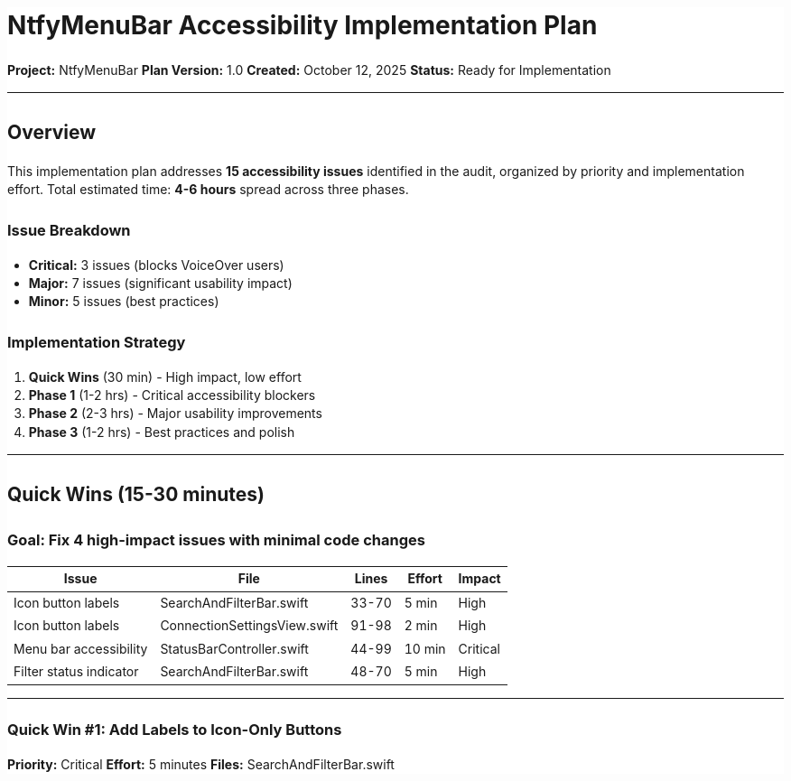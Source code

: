 # NtfyMenuBar Accessibility Implementation Plan

**Project:** NtfyMenuBar
**Plan Version:** 1.0
**Created:** October 12, 2025
**Status:** Ready for Implementation

---

## Overview

This implementation plan addresses **15 accessibility issues** identified in the audit, organized by priority and implementation effort. Total estimated time: **4-6 hours** spread across three phases.

### Issue Breakdown
- **Critical:** 3 issues (blocks VoiceOver users)
- **Major:** 7 issues (significant usability impact)
- **Minor:** 5 issues (best practices)

### Implementation Strategy
1. **Quick Wins** (30 min) - High impact, low effort
2. **Phase 1** (1-2 hrs) - Critical accessibility blockers
3. **Phase 2** (2-3 hrs) - Major usability improvements
4. **Phase 3** (1-2 hrs) - Best practices and polish

---

## Quick Wins (15-30 minutes)

### Goal: Fix 4 high-impact issues with minimal code changes

| Issue | File | Lines | Effort | Impact |
|-------|------|-------|--------|--------|
| Icon button labels | SearchAndFilterBar.swift | 33-70 | 5 min | High |
| Icon button labels | ConnectionSettingsView.swift | 91-98 | 2 min | High |
| Menu bar accessibility | StatusBarController.swift | 44-99 | 10 min | Critical |
| Filter status indicator | SearchAndFilterBar.swift | 48-70 | 5 min | High |

---

### Quick Win #1: Add Labels to Icon-Only Buttons

**Priority:** Critical
**Effort:** 5 minutes
**Files:** SearchAndFilterBar.swift
